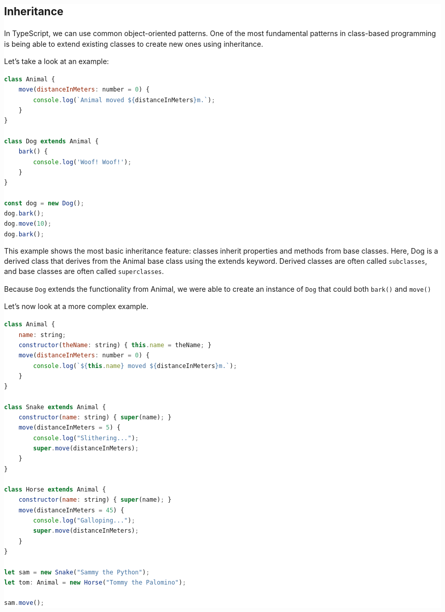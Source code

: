 ## Inheritance

In TypeScript, we can use common object-oriented patterns. One of the most fundamental patterns in class-based programming is being able to extend existing classes to create new ones using inheritance.

Let’s take a look at an example:

```js
class Animal {
    move(distanceInMeters: number = 0) {
        console.log(`Animal moved ${distanceInMeters}m.`);
    }
}

class Dog extends Animal {
    bark() {
        console.log('Woof! Woof!');
    }
}

const dog = new Dog();
dog.bark();
dog.move(10);
dog.bark();
```

This example shows the most basic inheritance feature: classes inherit properties and methods from base classes. Here, Dog is a derived class that derives from the Animal base class using the extends keyword. Derived classes are often called `subclasses`, and base classes are often called `superclasses`.

Because `Dog` extends the functionality from Animal, we were able to create an instance of `Dog` that could both `bark()` and `move()`

Let’s now look at a more complex example.

```js
class Animal {
    name: string;
    constructor(theName: string) { this.name = theName; }
    move(distanceInMeters: number = 0) {
        console.log(`${this.name} moved ${distanceInMeters}m.`);
    }
}

class Snake extends Animal {
    constructor(name: string) { super(name); }
    move(distanceInMeters = 5) {
        console.log("Slithering...");
        super.move(distanceInMeters);
    }
}

class Horse extends Animal {
    constructor(name: string) { super(name); }
    move(distanceInMeters = 45) {
        console.log("Galloping...");
        super.move(distanceInMeters);
    }
}

let sam = new Snake("Sammy the Python");
let tom: Animal = new Horse("Tommy the Palomino");

sam.move();
```